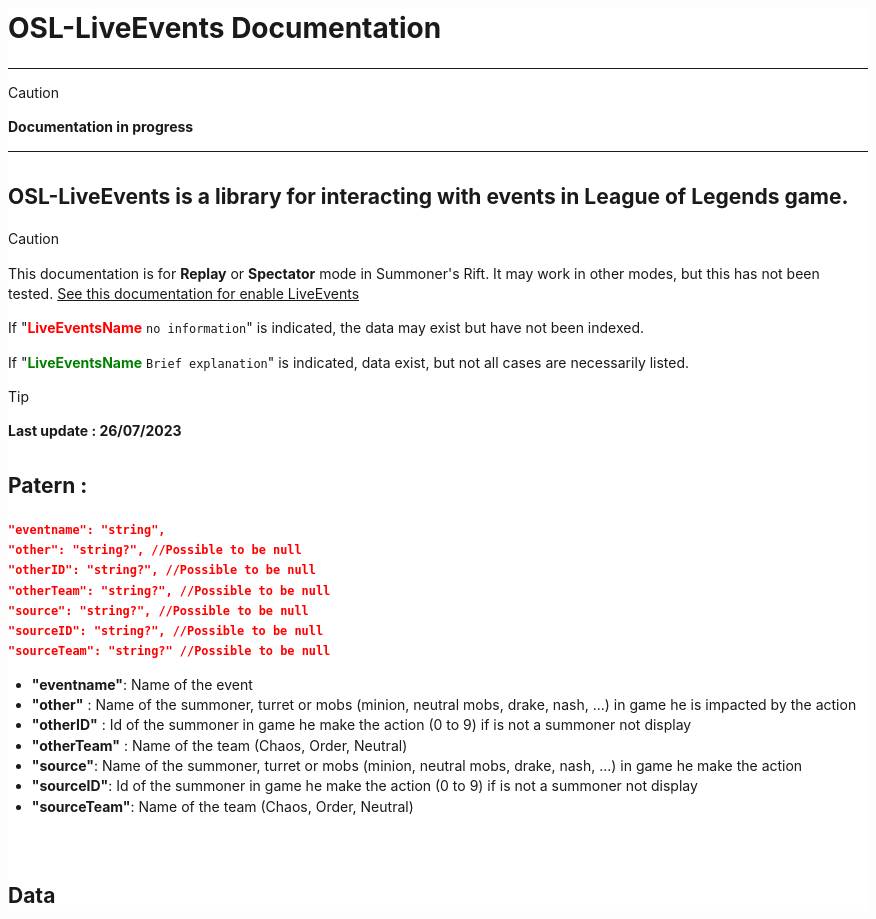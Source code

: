 # **OSL-LiveEvents** Documentation

---

> [!CAUTION] 
> **Documentation in progress** 

---

## **OSL-LiveEvents** is a library for interacting with events in League of Legends game.

> [!CAUTION] 
>This documentation is for **Replay** or **Spectator** mode in Summoner's Rift.
>It may work in other modes, but this has not been tested.
><a href="../client/index.md">See this documentation for enable LiveEvents</a>

If "<span style="color:red">**LiveEventsName**</span> ``no information``" is indicated, the data may exist but have not been indexed.

If "<span style="color:green">**LiveEventsName**</span> ``Brief explanation``" is indicated, data exist, but not all cases are necessarily listed.

> [!TIP]
>**Last update : 26/07/2023**

## **Patern** :

```json
"eventname": "string",
"other": "string?", //Possible to be null
"otherID": "string?", //Possible to be null
"otherTeam": "string?", //Possible to be null
"source": "string?", //Possible to be null
"sourceID": "string?", //Possible to be null
"sourceTeam": "string?" //Possible to be null
```

- **"eventname"**: Name of the event
- **"other"** : Name of the summoner, turret or mobs (minion, neutral mobs, drake, nash, ...) in game he is impacted by the action
- **"otherID"** : Id of the summoner in game he make the action (0 to 9) if is not a summoner not display
- **"otherTeam"** : Name of the team (Chaos, Order, Neutral)
- **"source"**: Name of the summoner, turret or mobs (minion, neutral mobs, drake, nash, ...) in game he make the action
- **"sourceID"**: Id of the summoner in game he make the action (0 to 9) if is not a summoner not display
- **"sourceTeam"**: Name of the team (Chaos, Order, Neutral)

<br>

## **Data**
